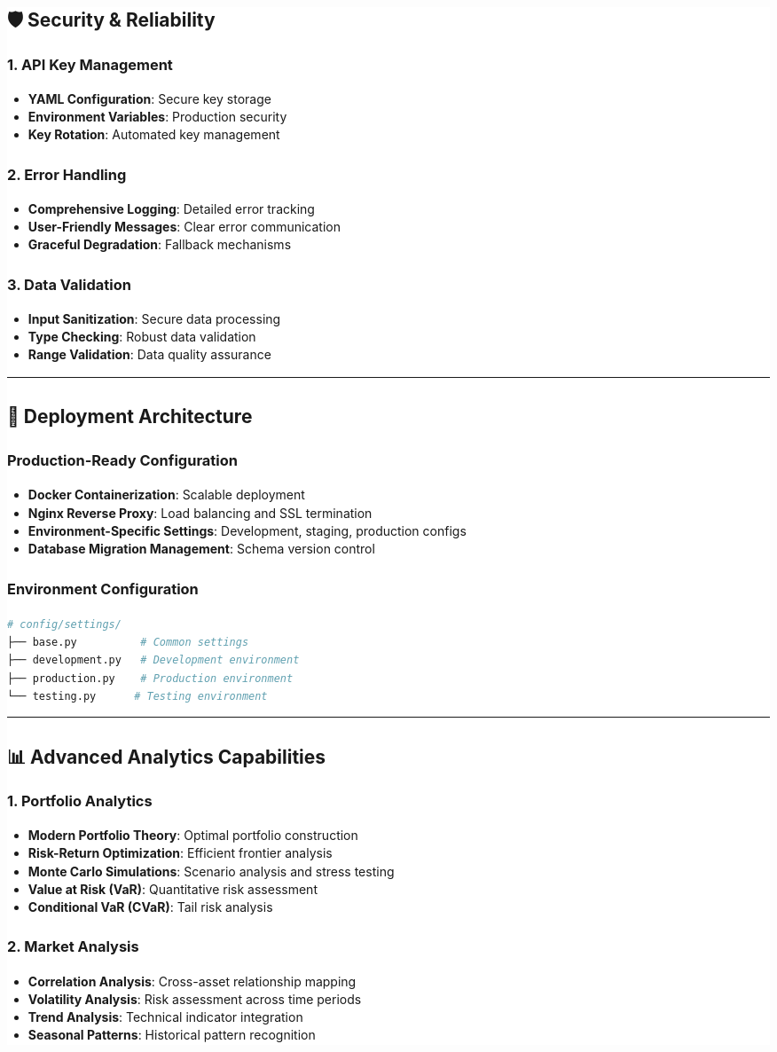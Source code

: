 ## 🛡️ Security & Reliability

### 1. **API Key Management**
- **YAML Configuration**: Secure key storage
- **Environment Variables**: Production security
- **Key Rotation**: Automated key management

### 2. **Error Handling**
- **Comprehensive Logging**: Detailed error tracking
- **User-Friendly Messages**: Clear error communication
- **Graceful Degradation**: Fallback mechanisms

### 3. **Data Validation**
- **Input Sanitization**: Secure data processing
- **Type Checking**: Robust data validation
- **Range Validation**: Data quality assurance

---

## 🚀 Deployment Architecture

### Production-Ready Configuration
- **Docker Containerization**: Scalable deployment
- **Nginx Reverse Proxy**: Load balancing and SSL termination
- **Environment-Specific Settings**: Development, staging, production configs
- **Database Migration Management**: Schema version control

### Environment Configuration
```python
# config/settings/
├── base.py          # Common settings
├── development.py   # Development environment
├── production.py    # Production environment
└── testing.py      # Testing environment
```

---

## 📊 Advanced Analytics Capabilities

### 1. **Portfolio Analytics**
- **Modern Portfolio Theory**: Optimal portfolio construction
- **Risk-Return Optimization**: Efficient frontier analysis
- **Monte Carlo Simulations**: Scenario analysis and stress testing
- **Value at Risk (VaR)**: Quantitative risk assessment
- **Conditional VaR (CVaR)**: Tail risk analysis

### 2. **Market Analysis**
- **Correlation Analysis**: Cross-asset relationship mapping
- **Volatility Analysis**: Risk assessment across time periods
- **Trend Analysis**: Technical indicator integration
- **Seasonal Patterns**: Historical pattern recognition
